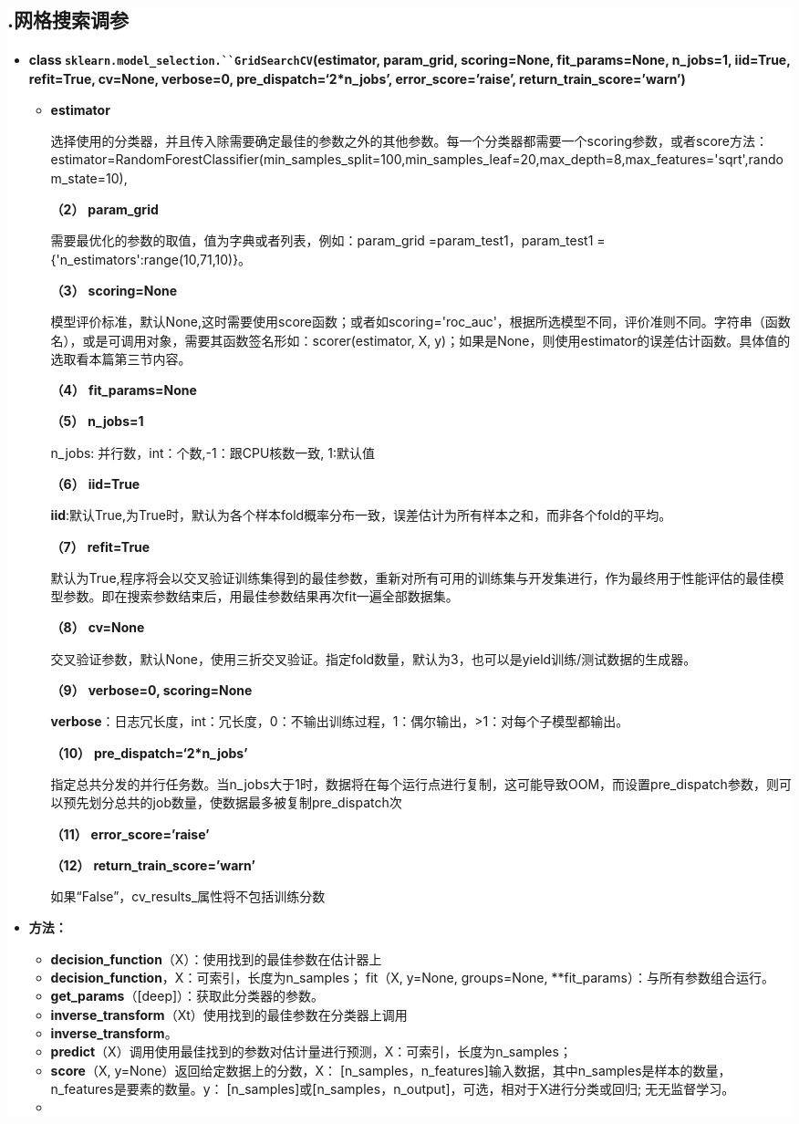 ## .网格搜索调参

- **class `sklearn.model_selection.``GridSearchCV`(estimator, param_grid, scoring=None, fit_params=None, n_jobs=1, iid=True, refit=True, cv=None, verbose=0, pre_dispatch=‘2*n_jobs’, error_score=’raise’, return_train_score=’warn’)**

  - **estimator**

    选择使用的分类器，并且传入除需要确定最佳的参数之外的其他参数。每一个分类器都需要一个scoring参数，或者score方法：estimator=RandomForestClassifier(min_samples_split=100,min_samples_leaf=20,max_depth=8,max_features='sqrt',random_state=10),

    **（2）**       **param_grid**

    需要最优化的参数的取值，值为字典或者列表，例如：param_grid =param_test1，param_test1 = {'n_estimators':range(10,71,10)}。

    **（3）**       **scoring=None**

    模型评价标准，默认None,这时需要使用score函数；或者如scoring='roc_auc'，根据所选模型不同，评价准则不同。字符串（函数名），或是可调用对象，需要其函数签名形如：scorer(estimator, X, y)；如果是None，则使用estimator的误差估计函数。具体值的选取看本篇第三节内容。

    **（4）**       **fit_params=None**

    **（5）**       **n_jobs=1**

    n_jobs: 并行数，int：个数,-1：跟CPU核数一致, 1:默认值

    **（6）**       **iid=True**

    **iid**:默认True,为True时，默认为各个样本fold概率分布一致，误差估计为所有样本之和，而非各个fold的平均。

    **（7）**       **refit=True**

    默认为True,程序将会以交叉验证训练集得到的最佳参数，重新对所有可用的训练集与开发集进行，作为最终用于性能评估的最佳模型参数。即在搜索参数结束后，用最佳参数结果再次fit一遍全部数据集。

    **（8）**        **cv=None**

    交叉验证参数，默认None，使用三折交叉验证。指定fold数量，默认为3，也可以是yield训练/测试数据的生成器。

    **（9）**       **verbose=0, scoring=None**

    **verbose**：日志冗长度，int：冗长度，0：不输出训练过程，1：偶尔输出，>1：对每个子模型都输出。

    **（10）**   **pre_dispatch=‘2\*n_jobs’**

    指定总共分发的并行任务数。当n_jobs大于1时，数据将在每个运行点进行复制，这可能导致OOM，而设置pre_dispatch参数，则可以预先划分总共的job数量，使数据最多被复制pre_dispatch次

    **（11）**   **error_score=’raise’**

    **（12）**   **return_train_score=’warn’**

    如果“False”，cv_results_属性将不包括训练分数



- **方法：**
  - **decision_function**（X）：使用找到的最佳参数在估计器上
  - **decision_function**，X：可索引，长度为n_samples；
    fit（X, y=None, groups=None, **fit_params）：与所有参数组合运行。
  - **get_params**（[deep]）：获取此分类器的参数。
  - **inverse_transform**（Xt）使用找到的最佳参数在分类器上调用
  - **inverse_transform**。
  - **predict**（X）调用使用最佳找到的参数对估计量进行预测，X：可索引，长度为n_samples；
  - **score**（X, y=None）返回给定数据上的分数，X： [n_samples，n_features]输入数据，其中n_samples是样本的数量，n_features是要素的数量。y： [n_samples]或[n_samples，n_output]，可选，相对于X进行分类或回归; 无无监督学习。
  - 
